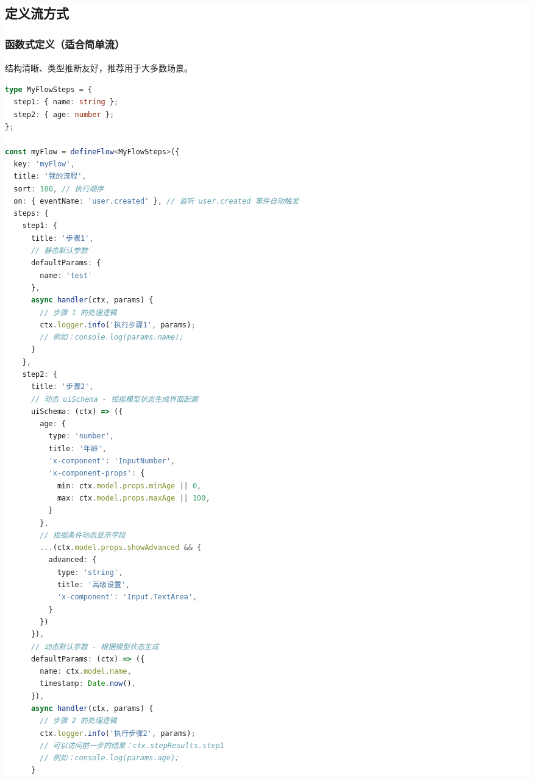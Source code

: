 
## 定义流方式

### 函数式定义（适合简单流）

结构清晰、类型推断友好，推荐用于大多数场景。

```ts
type MyFlowSteps = {
  step1: { name: string };
  step2: { age: number };
};

const myFlow = defineFlow<MyFlowSteps>({
  key: 'myFlow',
  title: '我的流程',
  sort: 100, // 执行顺序
  on: { eventName: 'user.created' }, // 监听 user.created 事件自动触发
  steps: {
    step1: {
      title: '步骤1',
      // 静态默认参数
      defaultParams: {
        name: 'test'
      },
      async handler(ctx, params) {
        // 步骤 1 的处理逻辑
        ctx.logger.info('执行步骤1', params);
        // 例如：console.log(params.name);
      }
    },
    step2: {
      title: '步骤2',
      // 动态 uiSchema - 根据模型状态生成界面配置
      uiSchema: (ctx) => ({
        age: {
          type: 'number',
          title: '年龄',
          'x-component': 'InputNumber',
          'x-component-props': {
            min: ctx.model.props.minAge || 0,
            max: ctx.model.props.maxAge || 100,
          }
        },
        // 根据条件动态显示字段
        ...(ctx.model.props.showAdvanced && {
          advanced: {
            type: 'string',
            title: '高级设置',
            'x-component': 'Input.TextArea',
          }
        })
      }),
      // 动态默认参数 - 根据模型状态生成
      defaultParams: (ctx) => ({
        name: ctx.model.name,
        timestamp: Date.now(),
      }),
      async handler(ctx, params) {
        // 步骤 2 的处理逻辑
        ctx.logger.info('执行步骤2', params);
        // 可以访问前一步的结果：ctx.stepResults.step1
        // 例如：console.log(params.age);
      }
```